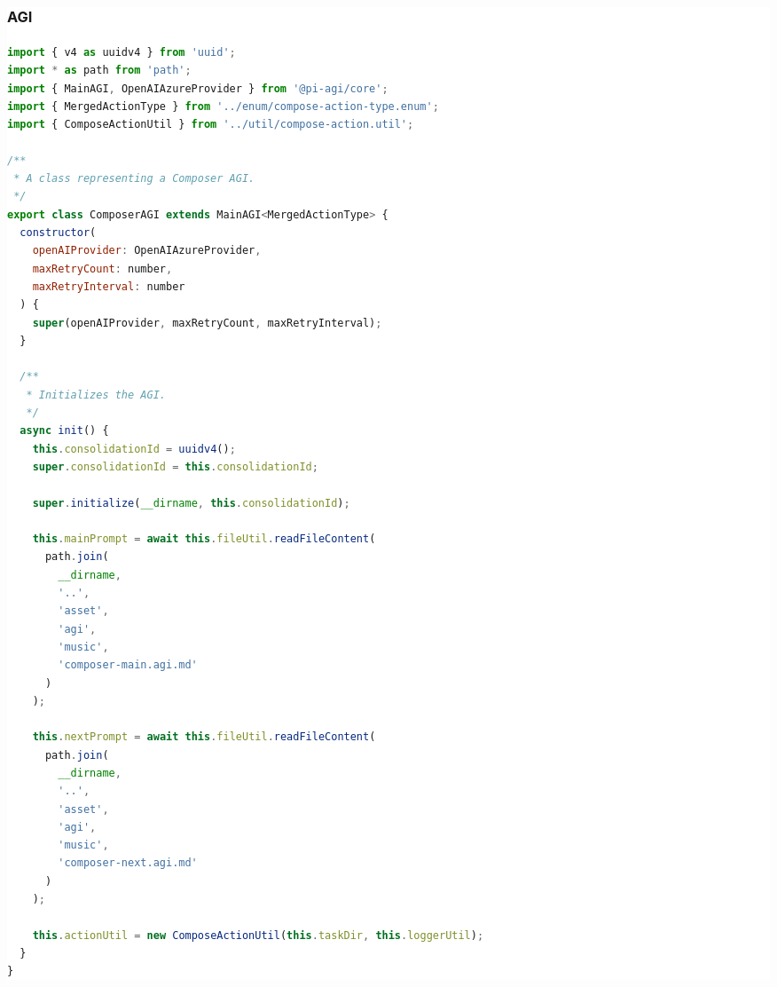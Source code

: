 ### AGI

```javascript
import { v4 as uuidv4 } from 'uuid';
import * as path from 'path';
import { MainAGI, OpenAIAzureProvider } from '@pi-agi/core';
import { MergedActionType } from '../enum/compose-action-type.enum';
import { ComposeActionUtil } from '../util/compose-action.util';

/**
 * A class representing a Composer AGI.
 */
export class ComposerAGI extends MainAGI<MergedActionType> {
  constructor(
    openAIProvider: OpenAIAzureProvider,
    maxRetryCount: number,
    maxRetryInterval: number
  ) {
    super(openAIProvider, maxRetryCount, maxRetryInterval);
  }

  /**
   * Initializes the AGI.
   */
  async init() {
    this.consolidationId = uuidv4();
    super.consolidationId = this.consolidationId;

    super.initialize(__dirname, this.consolidationId);

    this.mainPrompt = await this.fileUtil.readFileContent(
      path.join(
        __dirname,
        '..',
        'asset',
        'agi',
        'music',
        'composer-main.agi.md'
      )
    );

    this.nextPrompt = await this.fileUtil.readFileContent(
      path.join(
        __dirname,
        '..',
        'asset',
        'agi',
        'music',
        'composer-next.agi.md'
      )
    );

    this.actionUtil = new ComposeActionUtil(this.taskDir, this.loggerUtil);
  }
}
```

